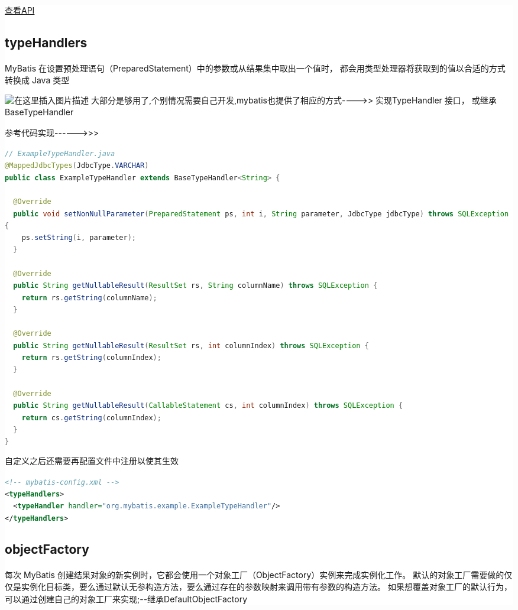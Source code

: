 [查看API](https://mybatis.net.cn/configuration.html#typeAliases)

## typeHandlers
MyBatis 在设置预处理语句（PreparedStatement）中的参数或从结果集中取出一个值时， 都会用类型处理器将获取到的值以合适的方式转换成 Java 类型

![在这里插入图片描述](https://img-blog.csdnimg.cn/56fe835501ba4884a085e5690ca1fef2.png)
大部分是够用了,个别情况需要自己开发,mybatis也提供了相应的方式---->>
实现TypeHandler 接口， 或继承BaseTypeHandler

参考代码实现------>>>

```java
// ExampleTypeHandler.java
@MappedJdbcTypes(JdbcType.VARCHAR)
public class ExampleTypeHandler extends BaseTypeHandler<String> {

  @Override
  public void setNonNullParameter(PreparedStatement ps, int i, String parameter, JdbcType jdbcType) throws SQLException {
    ps.setString(i, parameter);
  }

  @Override
  public String getNullableResult(ResultSet rs, String columnName) throws SQLException {
    return rs.getString(columnName);
  }

  @Override
  public String getNullableResult(ResultSet rs, int columnIndex) throws SQLException {
    return rs.getString(columnIndex);
  }

  @Override
  public String getNullableResult(CallableStatement cs, int columnIndex) throws SQLException {
    return cs.getString(columnIndex);
  }
}
```
自定义之后还需要再配置文件中注册以使其生效


```xml
<!-- mybatis-config.xml -->
<typeHandlers>
  <typeHandler handler="org.mybatis.example.ExampleTypeHandler"/>
</typeHandlers>
```

## objectFactory

每次 MyBatis 创建结果对象的新实例时，它都会使用一个对象工厂（ObjectFactory）实例来完成实例化工作。 默认的对象工厂需要做的仅仅是实例化目标类，要么通过默认无参构造方法，要么通过存在的参数映射来调用带有参数的构造方法。 如果想覆盖对象工厂的默认行为，可以通过创建自己的对象工厂来实现;--继承DefaultObjectFactory
